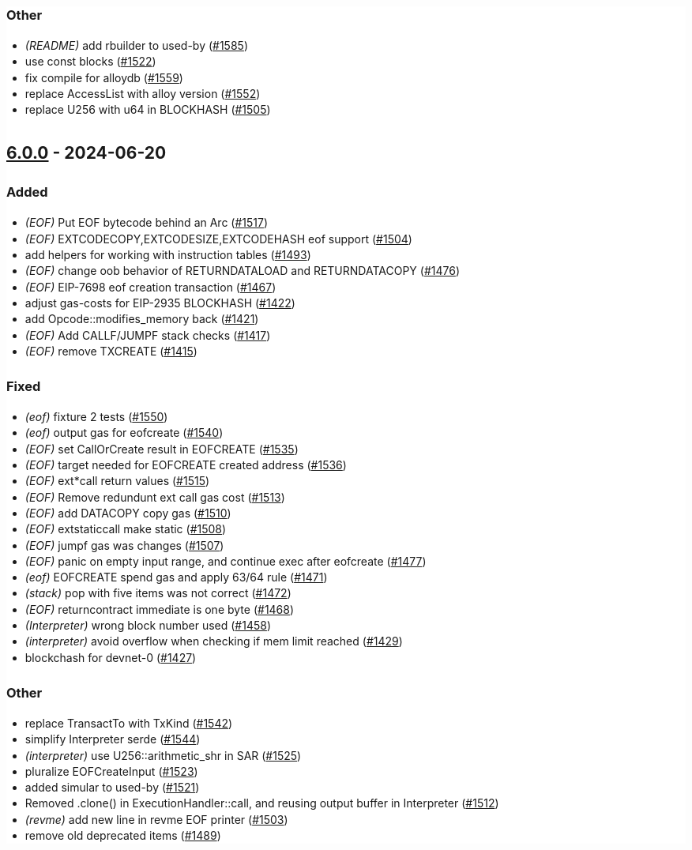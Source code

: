 ### Other
- *(README)* add rbuilder to used-by ([#1585](https://github.com/bluealloy/revm/pull/1585))
- use const blocks ([#1522](https://github.com/bluealloy/revm/pull/1522))
- fix compile for alloydb ([#1559](https://github.com/bluealloy/revm/pull/1559))
- replace AccessList with alloy version ([#1552](https://github.com/bluealloy/revm/pull/1552))
- replace U256 with u64 in BLOCKHASH ([#1505](https://github.com/bluealloy/revm/pull/1505))

## [6.0.0](https://github.com/bluealloy/revm/compare/revm-interpreter-v5.0.0...revm-interpreter-v6.0.0) - 2024-06-20

### Added
- *(EOF)* Put EOF bytecode behind an Arc ([#1517](https://github.com/bluealloy/revm/pull/1517))
- *(EOF)* EXTCODECOPY,EXTCODESIZE,EXTCODEHASH eof support ([#1504](https://github.com/bluealloy/revm/pull/1504))
- add helpers for working with instruction tables ([#1493](https://github.com/bluealloy/revm/pull/1493))
- *(EOF)* change oob behavior of RETURNDATALOAD and RETURNDATACOPY ([#1476](https://github.com/bluealloy/revm/pull/1476))
- *(EOF)* EIP-7698 eof creation transaction ([#1467](https://github.com/bluealloy/revm/pull/1467))
- adjust gas-costs for EIP-2935 BLOCKHASH ([#1422](https://github.com/bluealloy/revm/pull/1422))
- add Opcode::modifies_memory back ([#1421](https://github.com/bluealloy/revm/pull/1421))
- *(EOF)* Add CALLF/JUMPF stack checks ([#1417](https://github.com/bluealloy/revm/pull/1417))
- *(EOF)* remove TXCREATE ([#1415](https://github.com/bluealloy/revm/pull/1415))

### Fixed
- *(eof)* fixture 2 tests ([#1550](https://github.com/bluealloy/revm/pull/1550))
- *(eof)* output gas for eofcreate ([#1540](https://github.com/bluealloy/revm/pull/1540))
- *(EOF)* set CallOrCreate result in EOFCREATE ([#1535](https://github.com/bluealloy/revm/pull/1535))
- *(EOF)* target needed for EOFCREATE created address ([#1536](https://github.com/bluealloy/revm/pull/1536))
- *(EOF)* ext*call return values ([#1515](https://github.com/bluealloy/revm/pull/1515))
- *(EOF)* Remove redundunt ext call gas cost ([#1513](https://github.com/bluealloy/revm/pull/1513))
- *(EOF)* add DATACOPY copy gas ([#1510](https://github.com/bluealloy/revm/pull/1510))
- *(EOF)* extstaticcall make static ([#1508](https://github.com/bluealloy/revm/pull/1508))
- *(EOF)* jumpf gas was changes ([#1507](https://github.com/bluealloy/revm/pull/1507))
- *(EOF)* panic on empty input range, and continue exec after eofcreate ([#1477](https://github.com/bluealloy/revm/pull/1477))
- *(eof)* EOFCREATE spend gas and apply 63/64 rule ([#1471](https://github.com/bluealloy/revm/pull/1471))
- *(stack)* pop with five items was not correct ([#1472](https://github.com/bluealloy/revm/pull/1472))
- *(EOF)* returncontract immediate is one byte ([#1468](https://github.com/bluealloy/revm/pull/1468))
- *(Interpreter)* wrong block number used ([#1458](https://github.com/bluealloy/revm/pull/1458))
- *(interpreter)* avoid overflow when checking if mem limit reached ([#1429](https://github.com/bluealloy/revm/pull/1429))
- blockchash for devnet-0  ([#1427](https://github.com/bluealloy/revm/pull/1427))

### Other
- replace TransactTo with TxKind ([#1542](https://github.com/bluealloy/revm/pull/1542))
- simplify Interpreter serde ([#1544](https://github.com/bluealloy/revm/pull/1544))
- *(interpreter)* use U256::arithmetic_shr in SAR ([#1525](https://github.com/bluealloy/revm/pull/1525))
- pluralize EOFCreateInput ([#1523](https://github.com/bluealloy/revm/pull/1523))
- added simular to used-by ([#1521](https://github.com/bluealloy/revm/pull/1521))
- Removed .clone() in ExecutionHandler::call, and reusing output buffer in Interpreter ([#1512](https://github.com/bluealloy/revm/pull/1512))
- *(revme)* add new line in revme EOF printer ([#1503](https://github.com/bluealloy/revm/pull/1503))
- remove old deprecated items ([#1489](https://github.com/bluealloy/revm/pull/1489))